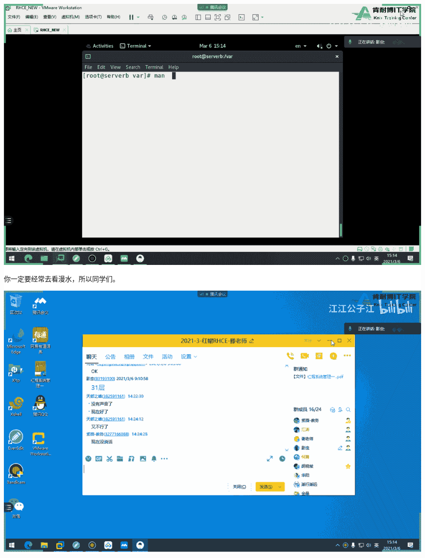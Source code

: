 ![](img/d02eb1a3f8b779a012d51bd7e69bb19d_94.png)

你一定要经常去看漫水，所以同学们。

![](img/d02eb1a3f8b779a012d51bd7e69bb19d_96.png)
